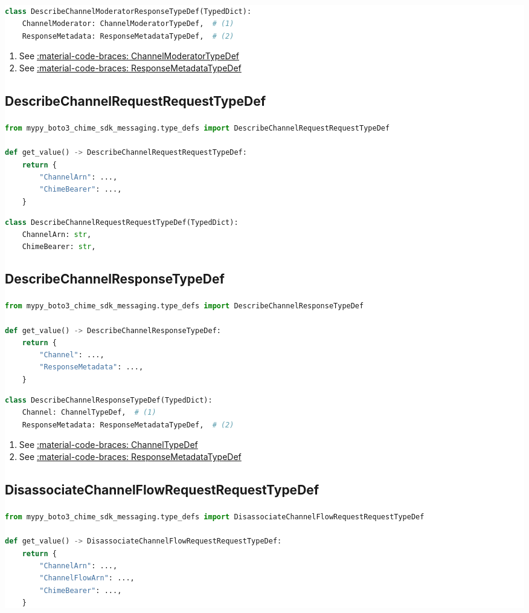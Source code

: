 ```python title="Definition"
class DescribeChannelModeratorResponseTypeDef(TypedDict):
    ChannelModerator: ChannelModeratorTypeDef,  # (1)
    ResponseMetadata: ResponseMetadataTypeDef,  # (2)
```

1. See [:material-code-braces: ChannelModeratorTypeDef](./type_defs.md#channelmoderatortypedef) 
2. See [:material-code-braces: ResponseMetadataTypeDef](./type_defs.md#responsemetadatatypedef) 
## DescribeChannelRequestRequestTypeDef

```python title="Usage Example"
from mypy_boto3_chime_sdk_messaging.type_defs import DescribeChannelRequestRequestTypeDef

def get_value() -> DescribeChannelRequestRequestTypeDef:
    return {
        "ChannelArn": ...,
        "ChimeBearer": ...,
    }
```

```python title="Definition"
class DescribeChannelRequestRequestTypeDef(TypedDict):
    ChannelArn: str,
    ChimeBearer: str,
```

## DescribeChannelResponseTypeDef

```python title="Usage Example"
from mypy_boto3_chime_sdk_messaging.type_defs import DescribeChannelResponseTypeDef

def get_value() -> DescribeChannelResponseTypeDef:
    return {
        "Channel": ...,
        "ResponseMetadata": ...,
    }
```

```python title="Definition"
class DescribeChannelResponseTypeDef(TypedDict):
    Channel: ChannelTypeDef,  # (1)
    ResponseMetadata: ResponseMetadataTypeDef,  # (2)
```

1. See [:material-code-braces: ChannelTypeDef](./type_defs.md#channeltypedef) 
2. See [:material-code-braces: ResponseMetadataTypeDef](./type_defs.md#responsemetadatatypedef) 
## DisassociateChannelFlowRequestRequestTypeDef

```python title="Usage Example"
from mypy_boto3_chime_sdk_messaging.type_defs import DisassociateChannelFlowRequestRequestTypeDef

def get_value() -> DisassociateChannelFlowRequestRequestTypeDef:
    return {
        "ChannelArn": ...,
        "ChannelFlowArn": ...,
        "ChimeBearer": ...,
    }
```
